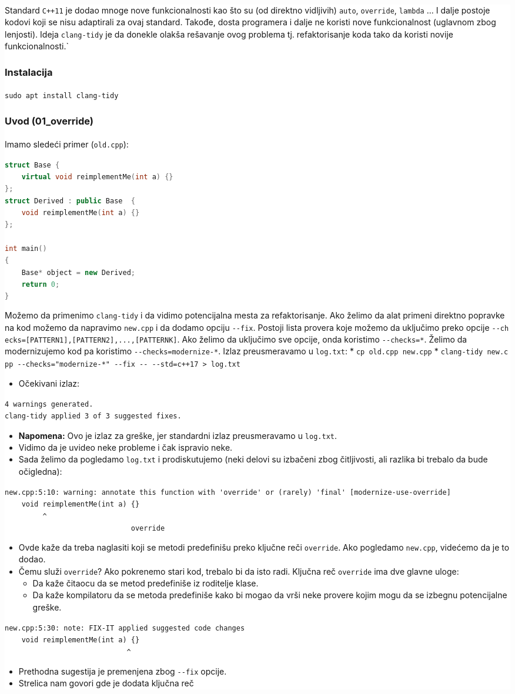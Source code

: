 Standard `C++11` je dodao mnoge nove funkcionalnosti kao što su (od direktno vidljivih) `auto`, `override`, `lambda` ... I dalje postoje kodovi koji se nisu adaptirali za ovaj standard. Takođe, dosta programera i dalje ne koristi nove funkcionalnost (uglavnom zbog lenjosti). Ideja `clang-tidy` je da donekle olakša rešavanje ovog problema tj. refaktorisanje koda tako da koristi novije funkcionalnosti.`

### Instalacija

`sudo apt install clang-tidy`

### Uvod (01_override)

Imamo sledeći primer (`old.cpp`):
```c++
struct Base {
    virtual void reimplementMe(int a) {}
};
struct Derived : public Base  {
    void reimplementMe(int a) {}
};

int main()
{
    Base* object = new Derived;
    return 0;
}
```

Možemo da primenimo `clang-tidy` i da vidimo potencijalna mesta za refaktorisanje. Ako želimo da alat primeni direktno popravke na kod možemo da napravimo `new.cpp` i da dodamo opciju `--fix`. Postoji lista provera koje možemo da uključimo preko opcije `--checks=[PATTERN1],[PATTERN2],...,[PATTERNK]`. Ako želimo da uključimo sve opcije, onda koristimo `--checks=*`. Želimo da modernizujemo kod pa koristimo `--checks=modernize-*`. Izlaz preusmeravamo u `log.txt`:
    * `cp old.cpp new.cpp`
        * `clang-tidy new.cpp --checks="modernize-*" --fix -- --std=c++17 > log.txt`

- Očekivani izlaz:
```
4 warnings generated.
clang-tidy applied 3 of 3 suggested fixes.
```
- **Napomena:** Ovo je izlaz za greške, jer standardni izlaz preusmeravamo u `log.txt`.
- Vidimo da je uvideo neke probleme i čak ispravio neke.
- Sada želimo da pogledamo `log.txt` i prodiskutujemo (neki delovi su izbačeni zbog čitljivosti, ali razlika bi trebalo da bude očigledna):
```
new.cpp:5:10: warning: annotate this function with 'override' or (rarely) 'final' [modernize-use-override]
    void reimplementMe(int a) {}
         ^
                              override
```
- Ovde kaže da treba naglasiti koji se metodi predefinišu preko ključne reči `override`. Ako pogledamo `new.cpp`, videćemo da je to dodao. 
- Čemu služi `override`? Ako pokrenemo stari kod, trebalo bi da isto radi. Ključna reč `override` ima dve glavne uloge: 
    * Da kaže čitaocu da se metod predefiniše iz roditelje klase.
    * Da kaže kompilatoru da se metoda predefiniše kako bi mogao da vrši neke provere kojim mogu da se izbegnu potencijalne greške.
```
new.cpp:5:30: note: FIX-IT applied suggested code changes
    void reimplementMe(int a) {}
                             ^
```
- Prethodna sugestija je premenjena zbog `--fix` opcije.
- Strelica nam govori gde je dodata ključna reč
```
```